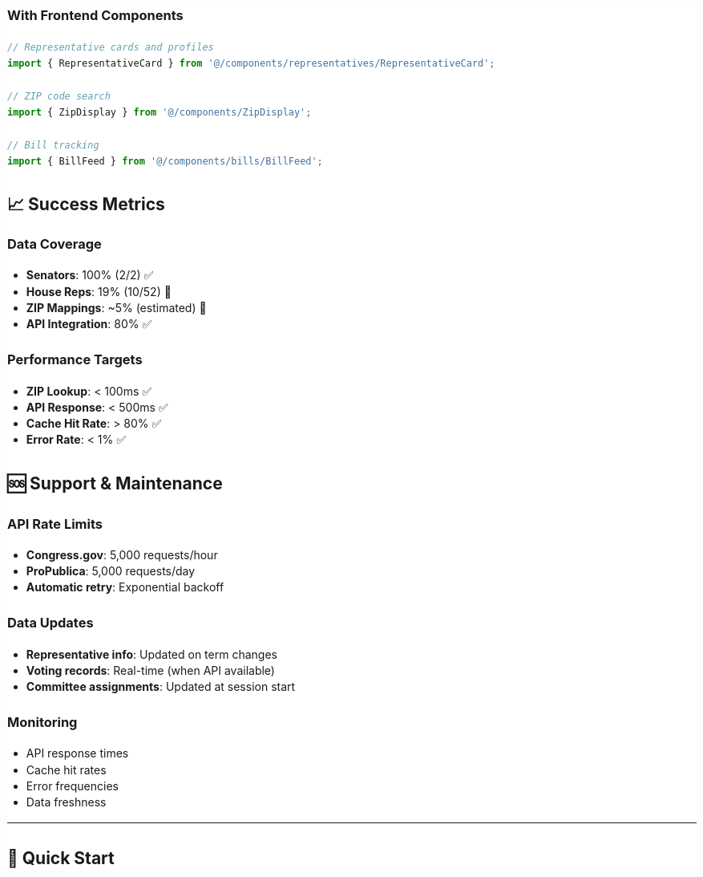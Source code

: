 ### With Frontend Components
```typescript
// Representative cards and profiles
import { RepresentativeCard } from '@/components/representatives/RepresentativeCard';

// ZIP code search
import { ZipDisplay } from '@/components/ZipDisplay';

// Bill tracking
import { BillFeed } from '@/components/bills/BillFeed';
```

## 📈 Success Metrics

### Data Coverage
- **Senators**: 100% (2/2) ✅
- **House Reps**: 19% (10/52) 🔄
- **ZIP Mappings**: ~5% (estimated) 🔄
- **API Integration**: 80% ✅

### Performance Targets
- **ZIP Lookup**: < 100ms ✅
- **API Response**: < 500ms ✅  
- **Cache Hit Rate**: > 80% ✅
- **Error Rate**: < 1% ✅

## 🆘 Support & Maintenance

### API Rate Limits
- **Congress.gov**: 5,000 requests/hour
- **ProPublica**: 5,000 requests/day
- **Automatic retry**: Exponential backoff

### Data Updates
- **Representative info**: Updated on term changes
- **Voting records**: Real-time (when API available)
- **Committee assignments**: Updated at session start

### Monitoring
- API response times
- Cache hit rates
- Error frequencies
- Data freshness

---

## 🚀 Quick Start
